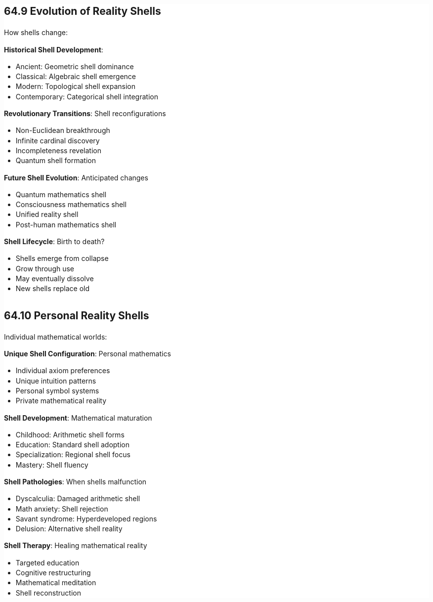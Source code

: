 ## 64.9 Evolution of Reality Shells

How shells change:

**Historical Shell Development**:
- Ancient: Geometric shell dominance
- Classical: Algebraic shell emergence
- Modern: Topological shell expansion
- Contemporary: Categorical shell integration

**Revolutionary Transitions**: Shell reconfigurations
- Non-Euclidean breakthrough
- Infinite cardinal discovery
- Incompleteness revelation
- Quantum shell formation

**Future Shell Evolution**: Anticipated changes
- Quantum mathematics shell
- Consciousness mathematics shell
- Unified reality shell
- Post-human mathematics shell

**Shell Lifecycle**: Birth to death?
- Shells emerge from collapse
- Grow through use
- May eventually dissolve
- New shells replace old

## 64.10 Personal Reality Shells

Individual mathematical worlds:

**Unique Shell Configuration**: Personal mathematics
- Individual axiom preferences
- Unique intuition patterns
- Personal symbol systems
- Private mathematical reality

**Shell Development**: Mathematical maturation
- Childhood: Arithmetic shell forms
- Education: Standard shell adoption
- Specialization: Regional shell focus
- Mastery: Shell fluency

**Shell Pathologies**: When shells malfunction
- Dyscalculia: Damaged arithmetic shell
- Math anxiety: Shell rejection
- Savant syndrome: Hyperdeveloped regions
- Delusion: Alternative shell reality

**Shell Therapy**: Healing mathematical reality
- Targeted education
- Cognitive restructuring
- Mathematical meditation
- Shell reconstruction
